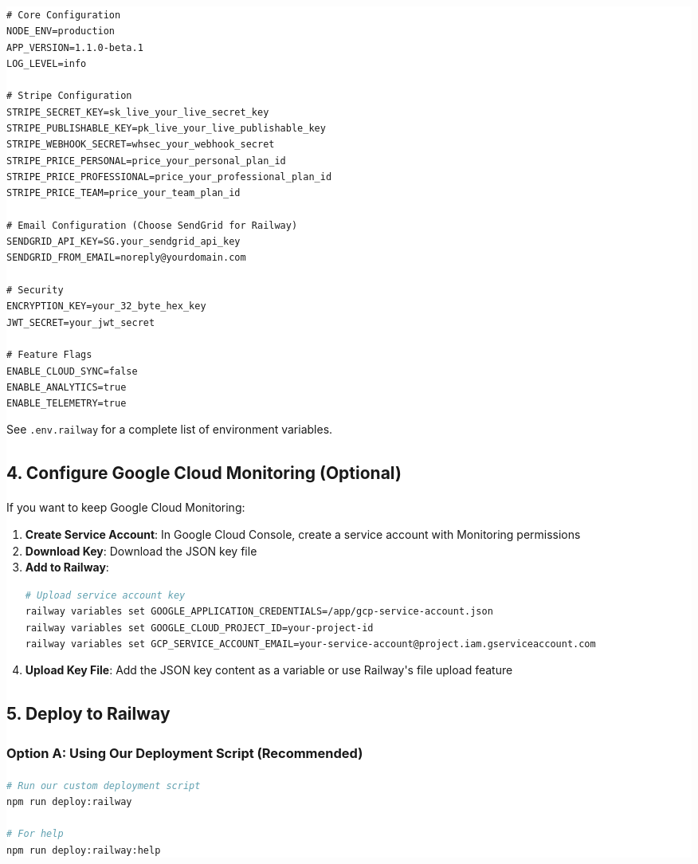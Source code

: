 ```env
# Core Configuration
NODE_ENV=production
APP_VERSION=1.1.0-beta.1
LOG_LEVEL=info

# Stripe Configuration
STRIPE_SECRET_KEY=sk_live_your_live_secret_key
STRIPE_PUBLISHABLE_KEY=pk_live_your_live_publishable_key
STRIPE_WEBHOOK_SECRET=whsec_your_webhook_secret
STRIPE_PRICE_PERSONAL=price_your_personal_plan_id
STRIPE_PRICE_PROFESSIONAL=price_your_professional_plan_id
STRIPE_PRICE_TEAM=price_your_team_plan_id

# Email Configuration (Choose SendGrid for Railway)
SENDGRID_API_KEY=SG.your_sendgrid_api_key
SENDGRID_FROM_EMAIL=noreply@yourdomain.com

# Security
ENCRYPTION_KEY=your_32_byte_hex_key
JWT_SECRET=your_jwt_secret

# Feature Flags
ENABLE_CLOUD_SYNC=false
ENABLE_ANALYTICS=true
ENABLE_TELEMETRY=true
```

See `.env.railway` for a complete list of environment variables.

## 4. Configure Google Cloud Monitoring (Optional)

If you want to keep Google Cloud Monitoring:

1. **Create Service Account**: In Google Cloud Console, create a service account with Monitoring permissions
2. **Download Key**: Download the JSON key file
3. **Add to Railway**: 
   ```bash
   # Upload service account key
   railway variables set GOOGLE_APPLICATION_CREDENTIALS=/app/gcp-service-account.json
   railway variables set GOOGLE_CLOUD_PROJECT_ID=your-project-id
   railway variables set GCP_SERVICE_ACCOUNT_EMAIL=your-service-account@project.iam.gserviceaccount.com
   ```
4. **Upload Key File**: Add the JSON key content as a variable or use Railway's file upload feature

## 5. Deploy to Railway

### Option A: Using Our Deployment Script (Recommended)
```bash
# Run our custom deployment script
npm run deploy:railway

# For help
npm run deploy:railway:help
```
